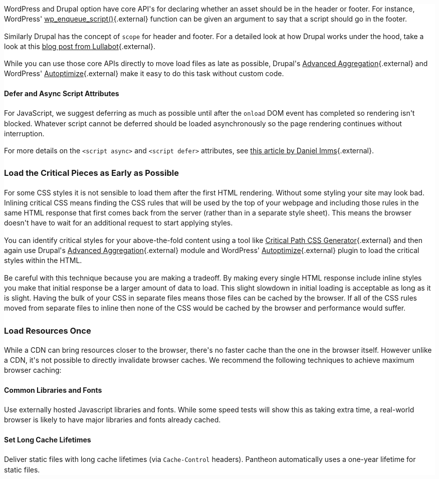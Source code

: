WordPress and Drupal option have core API's for declaring whether an asset should be in the header or footer. For instance, WordPress' [wp_enqueue_script()](https://developer.wordpress.org/reference/functions/wp_enqueue_script/){.external} function can be given an argument to say that a script should go in the footer.

Similarly Drupal has the concept of `scope` for header and footer. For a detailed look at how Drupal works under the hood, take a look at this [blog post from Lullabot](https://www.lullabot.com/articles/javascript-aggregation-in-drupal-7){.external}.

While you can use those core APIs directly to move load files as late as possible, Drupal's [Advanced Aggregation](https://www.drupal.org/project/advagg){.external} and WordPress' [Autoptimize](https://wordpress.org/plugins/autoptimize/){.external} make it easy to do this task without custom code.

#### Defer and Async Script Attributes
For JavaScript, we suggest deferring as much as possible until after the `onload` DOM event has completed so rendering isn't blocked. Whatever script cannot be deferred should be loaded asynchronously so the page rendering continues without interruption.

For more details on the `<script async>` and `<script defer>` attributes, see [this article by Daniel Imms](http://www.growingwiththeweb.com/2014/02/async-vs-defer-attributes.html){.external}.

### Load the Critical Pieces as Early as Possible
For some CSS styles it is not sensible to load them after the first HTML rendering. Without some styling your site may look bad. Inlining critical CSS means finding the CSS rules that will be used by the top of your webpage and including those rules in the same HTML response that first comes back from the server (rather than in a separate style sheet). This means the browser doesn't have to wait for an additional request to start applying styles.

You can identify critical styles for your above-the-fold content using a tool like [Critical Path CSS Generator](https://jonassebastianohlsson.com/criticalpathcssgenerator/){.external} and then again use Drupal's [Advanced Aggregation](https://www.drupal.org/project/advagg){.external} module and WordPress' [Autoptimize](https://wordpress.org/plugins/autoptimize/){.external} plugin to load the critical styles within the HTML.

Be careful with this technique because you are making a tradeoff. By making every single HTML response include inline styles you make that initial response be a larger amount of data to load. This slight slowdown in initial loading is acceptable as long as it is slight. Having the bulk of your CSS in separate files means those files can be cached by the browser. If all of the CSS rules moved from separate files to inline then none of the CSS would be cached by the browser and performance would suffer.

### Load Resources Once
While a CDN can bring resources closer to the browser, there's no faster cache than the one in the browser itself. However unlike a CDN, it's not possible to directly invalidate browser caches. We recommend the following techniques to achieve maximum browser caching:

#### Common Libraries and Fonts
Use externally hosted Javascript libraries and fonts. While some speed tests will show this as taking extra time, a real-world browser is likely to have major libraries and fonts already cached.

#### Set Long Cache Lifetimes
Deliver static files with long cache lifetimes (via `Cache-Control` headers). Pantheon automatically uses a one-year lifetime for static files.
